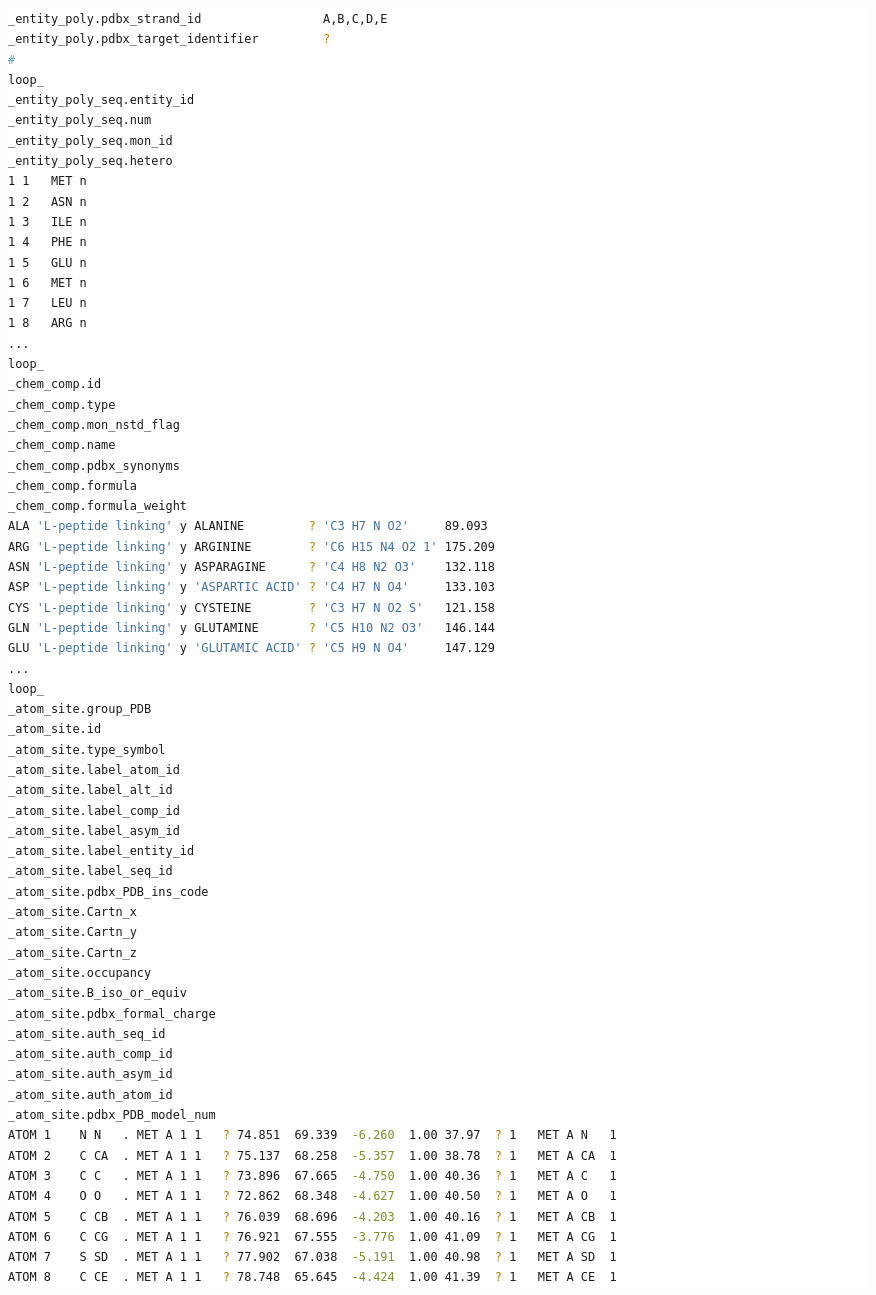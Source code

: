 ~~~bash
_entity_poly.pdbx_strand_id                 A,B,C,D,E 
_entity_poly.pdbx_target_identifier         ? 
# 
loop_
_entity_poly_seq.entity_id 
_entity_poly_seq.num 
_entity_poly_seq.mon_id 
_entity_poly_seq.hetero 
1 1   MET n 
1 2   ASN n 
1 3   ILE n 
1 4   PHE n 
1 5   GLU n 
1 6   MET n 
1 7   LEU n 
1 8   ARG n 
...
loop_
_chem_comp.id 
_chem_comp.type 
_chem_comp.mon_nstd_flag 
_chem_comp.name 
_chem_comp.pdbx_synonyms 
_chem_comp.formula 
_chem_comp.formula_weight 
ALA 'L-peptide linking' y ALANINE         ? 'C3 H7 N O2'     89.093  
ARG 'L-peptide linking' y ARGININE        ? 'C6 H15 N4 O2 1' 175.209 
ASN 'L-peptide linking' y ASPARAGINE      ? 'C4 H8 N2 O3'    132.118 
ASP 'L-peptide linking' y 'ASPARTIC ACID' ? 'C4 H7 N O4'     133.103 
CYS 'L-peptide linking' y CYSTEINE        ? 'C3 H7 N O2 S'   121.158 
GLN 'L-peptide linking' y GLUTAMINE       ? 'C5 H10 N2 O3'   146.144 
GLU 'L-peptide linking' y 'GLUTAMIC ACID' ? 'C5 H9 N O4'     147.129 
...
loop_
_atom_site.group_PDB 
_atom_site.id 
_atom_site.type_symbol 
_atom_site.label_atom_id 
_atom_site.label_alt_id 
_atom_site.label_comp_id 
_atom_site.label_asym_id 
_atom_site.label_entity_id 
_atom_site.label_seq_id 
_atom_site.pdbx_PDB_ins_code 
_atom_site.Cartn_x 
_atom_site.Cartn_y 
_atom_site.Cartn_z 
_atom_site.occupancy 
_atom_site.B_iso_or_equiv 
_atom_site.pdbx_formal_charge 
_atom_site.auth_seq_id 
_atom_site.auth_comp_id 
_atom_site.auth_asym_id 
_atom_site.auth_atom_id 
_atom_site.pdbx_PDB_model_num 
ATOM 1    N N   . MET A 1 1   ? 74.851  69.339  -6.260  1.00 37.97  ? 1   MET A N   1 
ATOM 2    C CA  . MET A 1 1   ? 75.137  68.258  -5.357  1.00 38.78  ? 1   MET A CA  1 
ATOM 3    C C   . MET A 1 1   ? 73.896  67.665  -4.750  1.00 40.36  ? 1   MET A C   1 
ATOM 4    O O   . MET A 1 1   ? 72.862  68.348  -4.627  1.00 40.50  ? 1   MET A O   1 
ATOM 5    C CB  . MET A 1 1   ? 76.039  68.696  -4.203  1.00 40.16  ? 1   MET A CB  1 
ATOM 6    C CG  . MET A 1 1   ? 76.921  67.555  -3.776  1.00 41.09  ? 1   MET A CG  1 
ATOM 7    S SD  . MET A 1 1   ? 77.902  67.038  -5.191  1.00 40.98  ? 1   MET A SD  1 
ATOM 8    C CE  . MET A 1 1   ? 78.748  65.645  -4.424  1.00 41.39  ? 1   MET A CE  1 
~~~